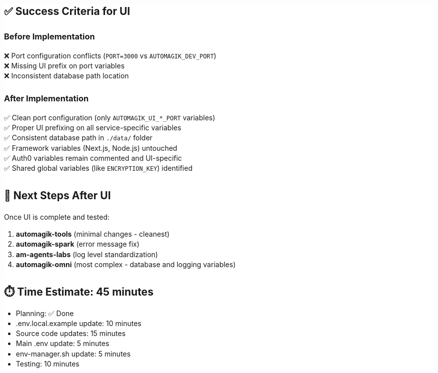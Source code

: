 ## ✅ **Success Criteria for UI**

### **Before Implementation**
❌ Port configuration conflicts (`PORT=3000` vs `AUTOMAGIK_DEV_PORT`)  
❌ Missing UI prefix on port variables  
❌ Inconsistent database path location  

### **After Implementation**  
✅ Clean port configuration (only `AUTOMAGIK_UI_*_PORT` variables)  
✅ Proper UI prefixing on all service-specific variables  
✅ Consistent database path in `./data/` folder  
✅ Framework variables (Next.js, Node.js) untouched  
✅ Auth0 variables remain commented and UI-specific  
✅ Shared global variables (like `ENCRYPTION_KEY`) identified  

## 🚀 **Next Steps After UI**

Once UI is complete and tested:
1. **automagik-tools** (minimal changes - cleanest)
2. **automagik-spark** (error message fix)  
3. **am-agents-labs** (log level standardization)
4. **automagik-omni** (most complex - database and logging variables)

## ⏱️ **Time Estimate: 45 minutes**
- Planning: ✅ Done
- .env.local.example update: 10 minutes
- Source code updates: 15 minutes  
- Main .env update: 5 minutes
- env-manager.sh update: 5 minutes
- Testing: 10 minutes
